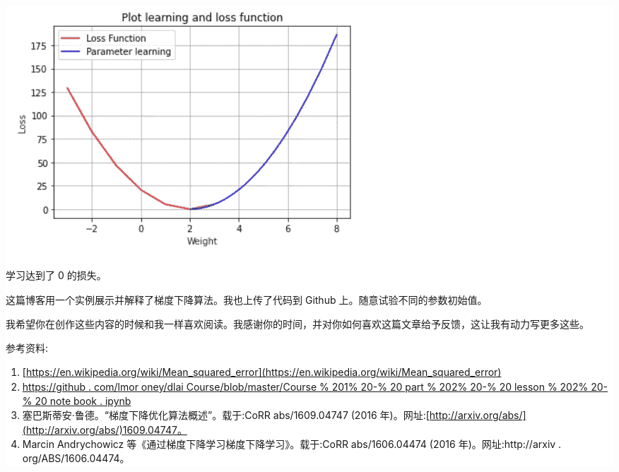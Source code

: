 ![](img/38110558bb5eee9e19ac1ec903d08706.png)

学习达到了 0 的损失。

这篇博客用一个实例展示并解释了梯度下降算法。我也上传了代码到 Github 上。随意试验不同的参数初始值。

我希望你在创作这些内容的时候和我一样喜欢阅读。我感谢你的时间，并对你如何喜欢这篇文章给予反馈，这让我有动力写更多这些。

参考资料:

1.  [https://en.wikipedia.org/wiki/Mean_squared_error](https://en.wikipedia.org/wiki/Mean_squared_error)
2.  [https://github . com/lmor oney/dlai Course/blob/master/Course % 201% 20-% 20 part % 202% 20-% 20 lesson % 202% 20-% 20 note book . ipynb](https://github.com/lmoroney/dlaicourse/blob/master/Course%201%20-%20Part%202%20-%20Lesson%202%20-%20Notebook.ipynb)
3.  塞巴斯蒂安·鲁德。“梯度下降优化算法概述”。载于:CoRR abs/1609.04747 (2016 年)。网址:[http://arxiv.org/abs/](http://arxiv.org/abs/)1609.04747。
4.  Marcin Andrychowicz 等《通过梯度下降学习梯度下降学习》。载于:CoRR abs/1606.04474 (2016 年)。网址:http://arxiv . org/ABS/1606.04474。